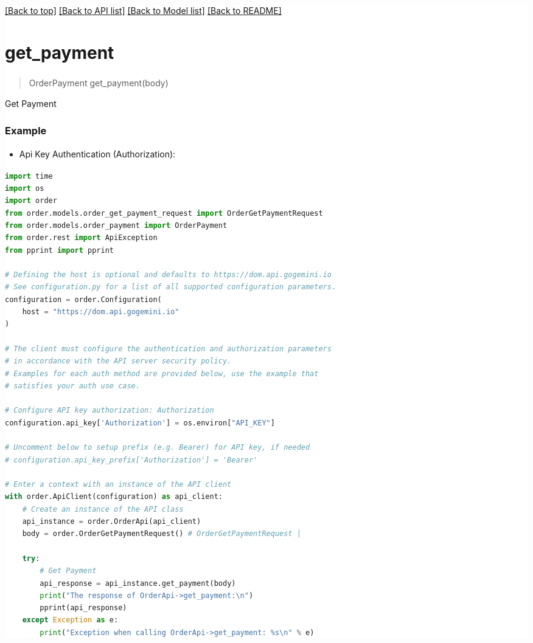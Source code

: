 [[Back to top]](#) [[Back to API list]](../README.md#documentation-for-api-endpoints) [[Back to Model list]](../README.md#documentation-for-models) [[Back to README]](../README.md)

# **get_payment**
> OrderPayment get_payment(body)

Get Payment

### Example

* Api Key Authentication (Authorization):

```python
import time
import os
import order
from order.models.order_get_payment_request import OrderGetPaymentRequest
from order.models.order_payment import OrderPayment
from order.rest import ApiException
from pprint import pprint

# Defining the host is optional and defaults to https://dom.api.gogemini.io
# See configuration.py for a list of all supported configuration parameters.
configuration = order.Configuration(
    host = "https://dom.api.gogemini.io"
)

# The client must configure the authentication and authorization parameters
# in accordance with the API server security policy.
# Examples for each auth method are provided below, use the example that
# satisfies your auth use case.

# Configure API key authorization: Authorization
configuration.api_key['Authorization'] = os.environ["API_KEY"]

# Uncomment below to setup prefix (e.g. Bearer) for API key, if needed
# configuration.api_key_prefix['Authorization'] = 'Bearer'

# Enter a context with an instance of the API client
with order.ApiClient(configuration) as api_client:
    # Create an instance of the API class
    api_instance = order.OrderApi(api_client)
    body = order.OrderGetPaymentRequest() # OrderGetPaymentRequest | 

    try:
        # Get Payment
        api_response = api_instance.get_payment(body)
        print("The response of OrderApi->get_payment:\n")
        pprint(api_response)
    except Exception as e:
        print("Exception when calling OrderApi->get_payment: %s\n" % e)
```
